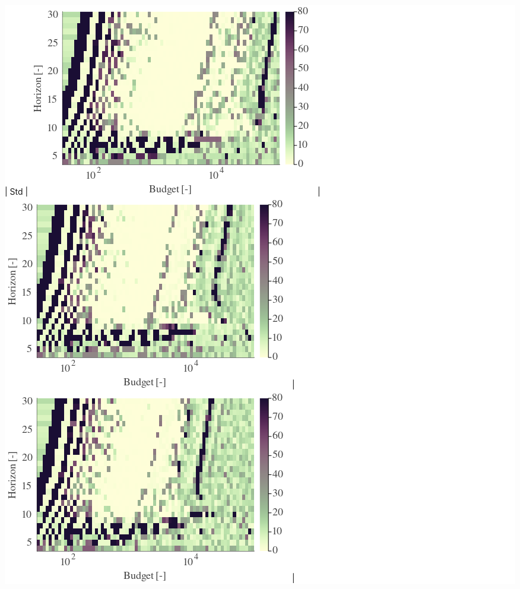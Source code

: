 | Std | ![](fig/sp_E/std_g_0.65_cp_128.png) | ![](fig/sp_E/std_g_0.7_cp_128.png) | ![](fig/sp_E/std_g_0.75_cp_128.png) | 
